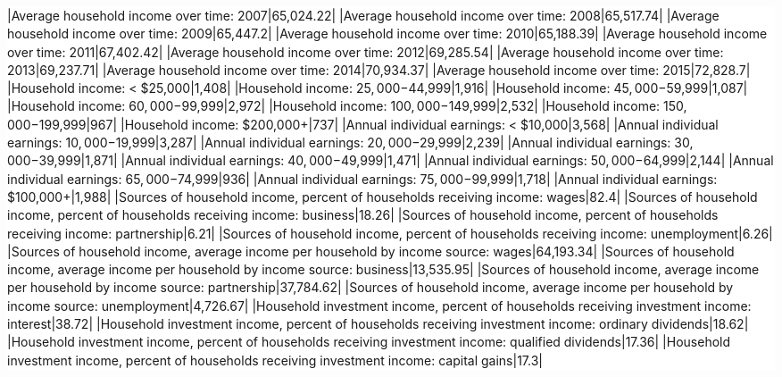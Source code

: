 |Average household income over time: 2007|65,024.22|
|Average household income over time: 2008|65,517.74|
|Average household income over time: 2009|65,447.2|
|Average household income over time: 2010|65,188.39|
|Average household income over time: 2011|67,402.42|
|Average household income over time: 2012|69,285.54|
|Average household income over time: 2013|69,237.71|
|Average household income over time: 2014|70,934.37|
|Average household income over time: 2015|72,828.7|
|Household income: < $25,000|1,408|
|Household income: $25,000-$44,999|1,916|
|Household income: $45,000-$59,999|1,087|
|Household income: $60,000-$99,999|2,972|
|Household income: $100,000-$149,999|2,532|
|Household income: $150,000-$199,999|967|
|Household income: $200,000+|737|
|Annual individual earnings: < $10,000|3,568|
|Annual individual earnings: $10,000-$19,999|3,287|
|Annual individual earnings: $20,000-$29,999|2,239|
|Annual individual earnings: $30,000-$39,999|1,871|
|Annual individual earnings: $40,000-$49,999|1,471|
|Annual individual earnings: $50,000-$64,999|2,144|
|Annual individual earnings: $65,000-$74,999|936|
|Annual individual earnings: $75,000-$99,999|1,718|
|Annual individual earnings: $100,000+|1,988|
|Sources of household income, percent of households receiving income: wages|82.4|
|Sources of household income, percent of households receiving income: business|18.26|
|Sources of household income, percent of households receiving income: partnership|6.21|
|Sources of household income, percent of households receiving income: unemployment|6.26|
|Sources of household income, average income per household by income source: wages|64,193.34|
|Sources of household income, average income per household by income source: business|13,535.95|
|Sources of household income, average income per household by income source: partnership|37,784.62|
|Sources of household income, average income per household by income source: unemployment|4,726.67|
|Household investment income, percent of households receiving investment income: interest|38.72|
|Household investment income, percent of households receiving investment income: ordinary dividends|18.62|
|Household investment income, percent of households receiving investment income: qualified dividends|17.36|
|Household investment income, percent of households receiving investment income: capital gains|17.3|